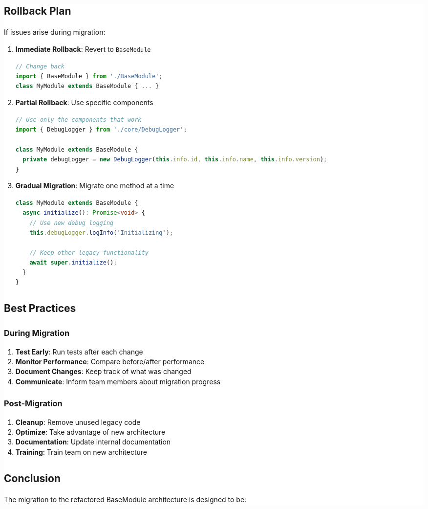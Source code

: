 ## Rollback Plan

If issues arise during migration:

1. **Immediate Rollback**: Revert to `BaseModule`
   ```typescript
   // Change back
   import { BaseModule } from './BaseModule';
   class MyModule extends BaseModule { ... }
   ```

2. **Partial Rollback**: Use specific components
   ```typescript
   // Use only the components that work
   import { DebugLogger } from './core/DebugLogger';

   class MyModule extends BaseModule {
     private debugLogger = new DebugLogger(this.info.id, this.info.name, this.info.version);
   }
   ```

3. **Gradual Migration**: Migrate one method at a time
   ```typescript
   class MyModule extends BaseModule {
     async initialize(): Promise<void> {
       // Use new debug logging
       this.debugLogger.logInfo('Initializing');

       // Keep other legacy functionality
       await super.initialize();
     }
   }
   ```

## Best Practices

### During Migration
1. **Test Early**: Run tests after each change
2. **Monitor Performance**: Compare before/after performance
3. **Document Changes**: Keep track of what was changed
4. **Communicate**: Inform team members about migration progress

### Post-Migration
1. **Cleanup**: Remove unused legacy code
2. **Optimize**: Take advantage of new architecture
3. **Documentation**: Update internal documentation
4. **Training**: Train team on new architecture

## Conclusion

The migration to the refactored BaseModule architecture is designed to be:
